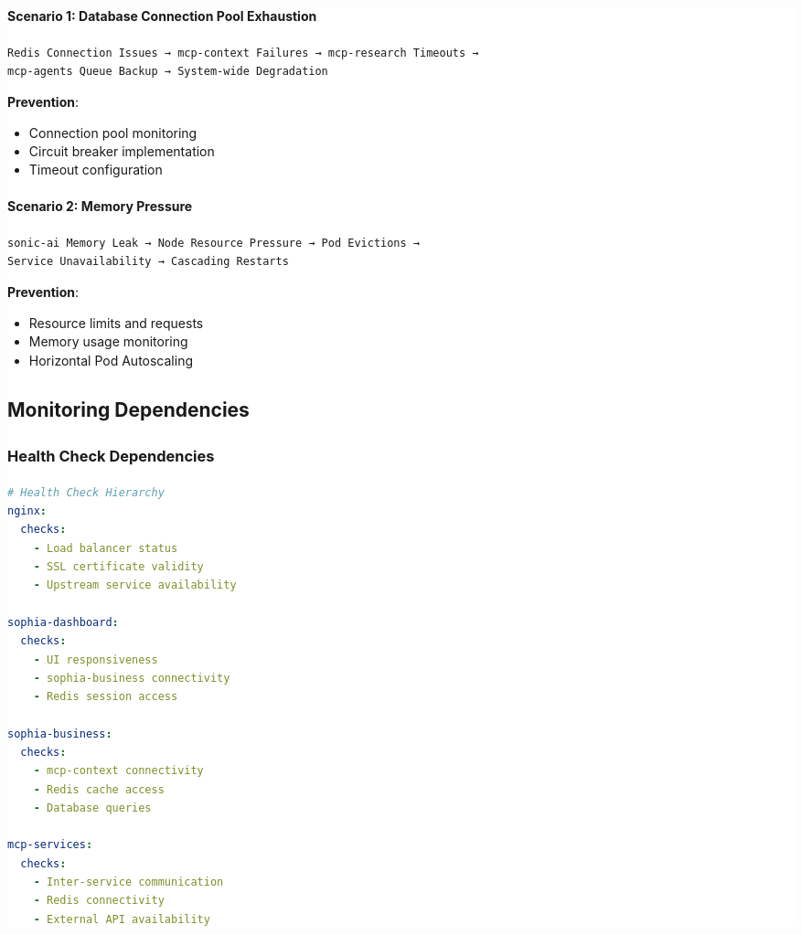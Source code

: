 #### Scenario 1: Database Connection Pool Exhaustion
```
Redis Connection Issues → mcp-context Failures → mcp-research Timeouts → 
mcp-agents Queue Backup → System-wide Degradation
```

**Prevention**:
- Connection pool monitoring
- Circuit breaker implementation
- Timeout configuration

#### Scenario 2: Memory Pressure
```
sonic-ai Memory Leak → Node Resource Pressure → Pod Evictions → 
Service Unavailability → Cascading Restarts
```

**Prevention**:
- Resource limits and requests
- Memory usage monitoring
- Horizontal Pod Autoscaling

## Monitoring Dependencies

### Health Check Dependencies
```yaml
# Health Check Hierarchy
nginx:
  checks:
    - Load balancer status
    - SSL certificate validity
    - Upstream service availability

sophia-dashboard:
  checks:
    - UI responsiveness
    - sophia-business connectivity
    - Redis session access

sophia-business:
  checks:
    - mcp-context connectivity
    - Redis cache access
    - Database queries

mcp-services:
  checks:
    - Inter-service communication
    - Redis connectivity
    - External API availability
```
